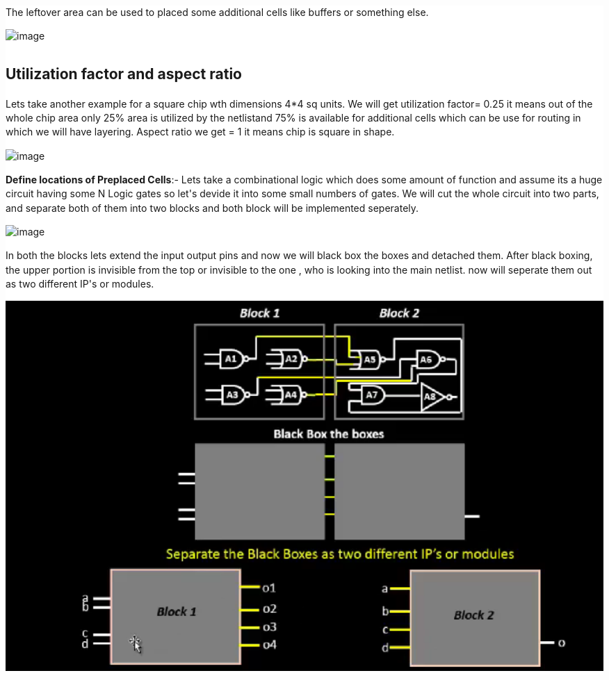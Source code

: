 The leftover area can be used to placed some additional cells like buffers or something else.

![image](https://github.com/kmkalpana2001/DIGITAL-VLSI-SOC-DESIGN-AND-PLANNING/assets/165163110/10a1d860-d6c2-4efc-95a7-d5f123cbdca3)


### <h2 id="header-2_1_2">Utilization factor and aspect ratio</h2>

Lets take another example for a square chip wth dimensions 4*4 sq units. We will get utilization factor= 0.25 it means out of the whole chip area only 25% area is utilized by the netlistand 75% is available for additional cells which can be use for routing in which we will have layering. Aspect ratio we get = 1 it means chip is square in shape.

![image](https://github.com/kmkalpana2001/DIGITAL-VLSI-SOC-DESIGN-AND-PLANNING/assets/165163110/a64a81cd-760a-44b8-a81c-93318bf49746)

**Define locations of Preplaced Cells**:-  Lets take a combinational logic which does some amount of function and assume its a huge circuit having some N Logic gates so let's devide it into some small numbers of gates. We will cut the whole circuit into two parts, and separate both of them into two blocks and both block will be implemented seperately.

![image](https://github.com/kmkalpana2001/DIGITAL-VLSI-SOC-DESIGN-AND-PLANNING/assets/165163110/477f5715-38c7-4cb8-ab4f-6b6108839e69)

In both the blocks lets extend the input output pins and now we will black box the boxes and detached them. After black boxing, the upper portion is invisible from the top or invisible to the one , who is looking into the main netlist. now will seperate them out as two different IP's or modules.

![blackbox](day%2002/blackbox.png)
